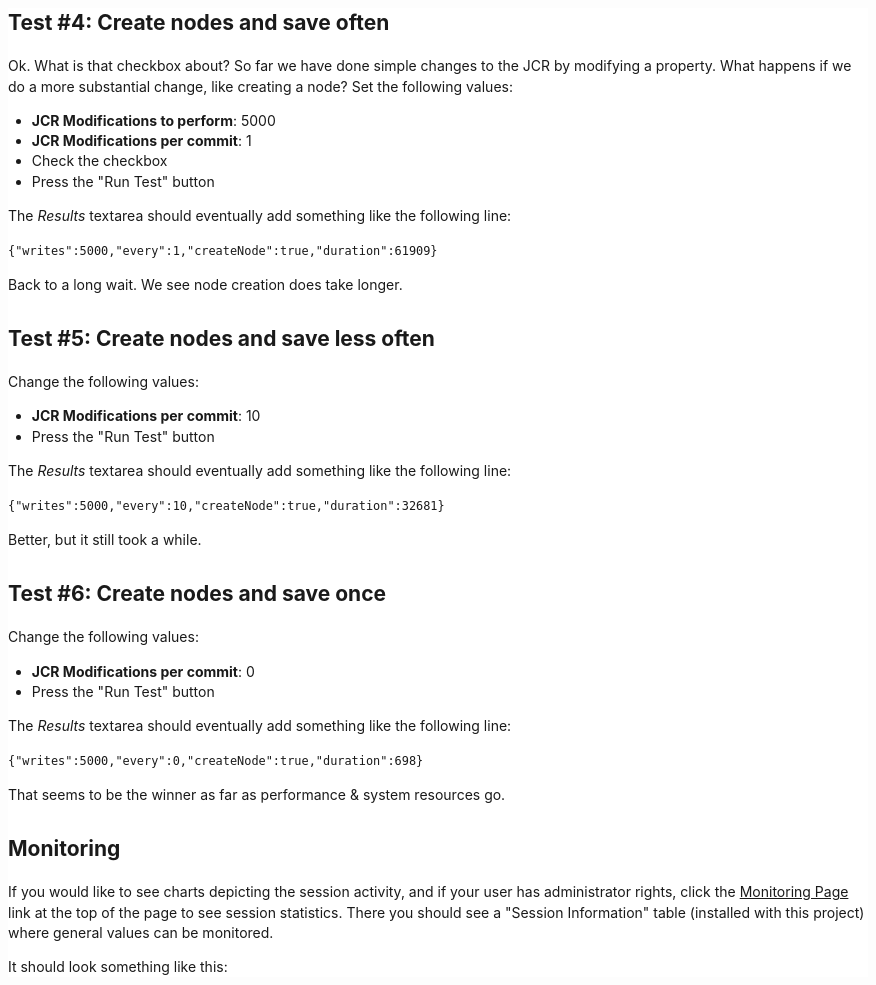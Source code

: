 ## Test #4: Create nodes and save often

Ok.  What is that checkbox about?  So far we have done simple changes to the JCR by modifying a property.  What
happens if we do a more substantial change, like creating a node?  Set the following values:
- **JCR Modifications to perform**: 5000
- **JCR Modifications per commit**: 1
- Check the checkbox
- Press the "Run Test" button 

The _Results_ textarea should eventually add something like the following line:

`{"writes":5000,"every":1,"createNode":true,"duration":61909}`

Back to a long wait.  We see node creation does take longer.

## Test #5: Create nodes and save less often
Change the following values:
- **JCR Modifications per commit**: 10
- Press the "Run Test" button 

The _Results_ textarea should eventually add something like the following line:

`{"writes":5000,"every":10,"createNode":true,"duration":32681}`

Better, but it still took a while.

## Test #6: Create nodes and save once
Change the following values:
- **JCR Modifications per commit**: 0
- Press the "Run Test" button 

The _Results_ textarea should eventually add something like the following line:

`{"writes":5000,"every":0,"createNode":true,"duration":698}`

That seems to be the winner as far as performance & system resources go.

## Monitoring

If you would like to see charts depicting the session activity, and if your user has administrator rights,
click the [Monitoring Page](http://localhost:4502/libs/granite/operations/content/monitoring/page.html) link at the
top of the page to see session statistics.  There you should see a "Session Information" table (installed with this
project) where general values can be monitored.

It should look something like this: